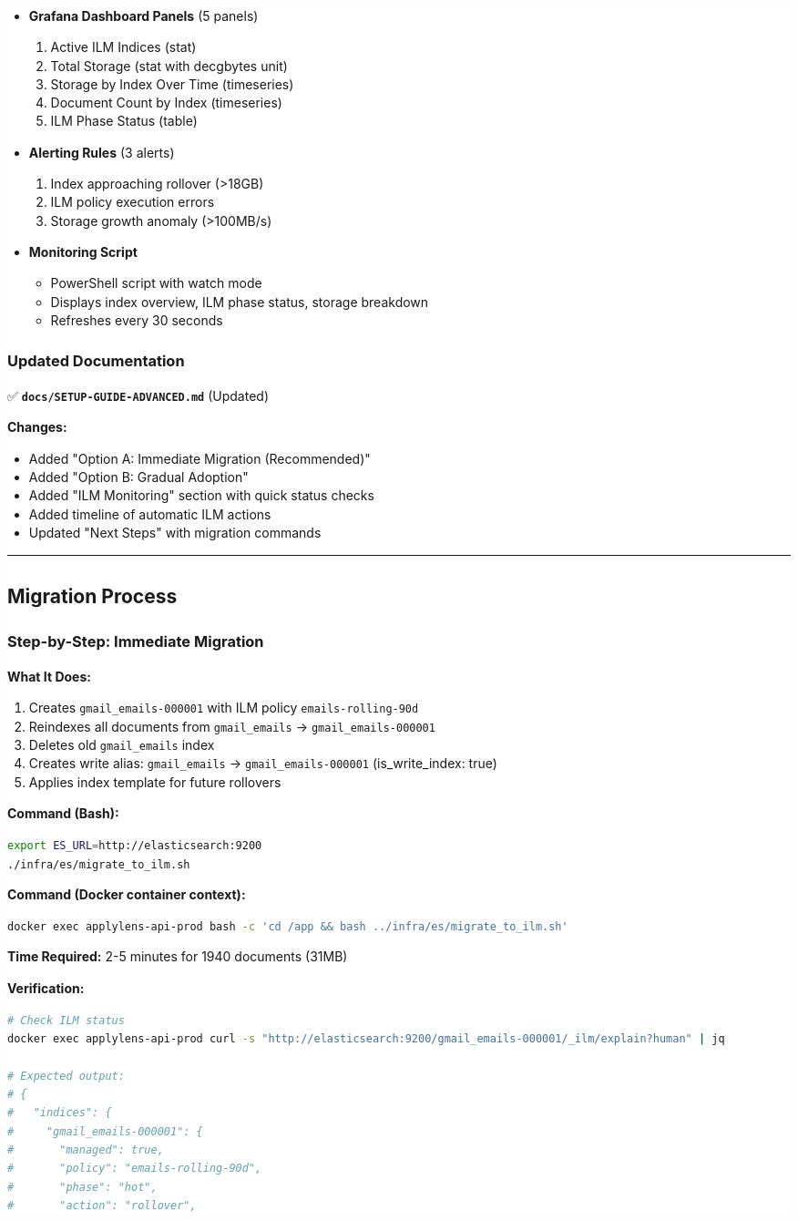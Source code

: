 - **Grafana Dashboard Panels** (5 panels)
  1. Active ILM Indices (stat)
  2. Total Storage (stat with decgbytes unit)
  3. Storage by Index Over Time (timeseries)
  4. Document Count by Index (timeseries)
  5. ILM Phase Status (table)

- **Alerting Rules** (3 alerts)
  1. Index approaching rollover (>18GB)
  2. ILM policy execution errors
  3. Storage growth anomaly (>100MB/s)

- **Monitoring Script**
  - PowerShell script with watch mode
  - Displays index overview, ILM phase status, storage breakdown
  - Refreshes every 30 seconds

### Updated Documentation

✅ **`docs/SETUP-GUIDE-ADVANCED.md`** (Updated)

**Changes:**
- Added "Option A: Immediate Migration (Recommended)"
- Added "Option B: Gradual Adoption"
- Added "ILM Monitoring" section with quick status checks
- Added timeline of automatic ILM actions
- Updated "Next Steps" with migration commands

---

## Migration Process

### Step-by-Step: Immediate Migration

**What It Does:**
1. Creates `gmail_emails-000001` with ILM policy `emails-rolling-90d`
2. Reindexes all documents from `gmail_emails` → `gmail_emails-000001`
3. Deletes old `gmail_emails` index
4. Creates write alias: `gmail_emails` → `gmail_emails-000001` (is_write_index: true)
5. Applies index template for future rollovers

**Command (Bash):**
```bash
export ES_URL=http://elasticsearch:9200
./infra/es/migrate_to_ilm.sh
```

**Command (Docker container context):**
```bash
docker exec applylens-api-prod bash -c 'cd /app && bash ../infra/es/migrate_to_ilm.sh'
```

**Time Required:** 2-5 minutes for 1940 documents (31MB)

**Verification:**
```bash
# Check ILM status
docker exec applylens-api-prod curl -s "http://elasticsearch:9200/gmail_emails-000001/_ilm/explain?human" | jq

# Expected output:
# {
#   "indices": {
#     "gmail_emails-000001": {
#       "managed": true,
#       "policy": "emails-rolling-90d",
#       "phase": "hot",
#       "action": "rollover",
```
